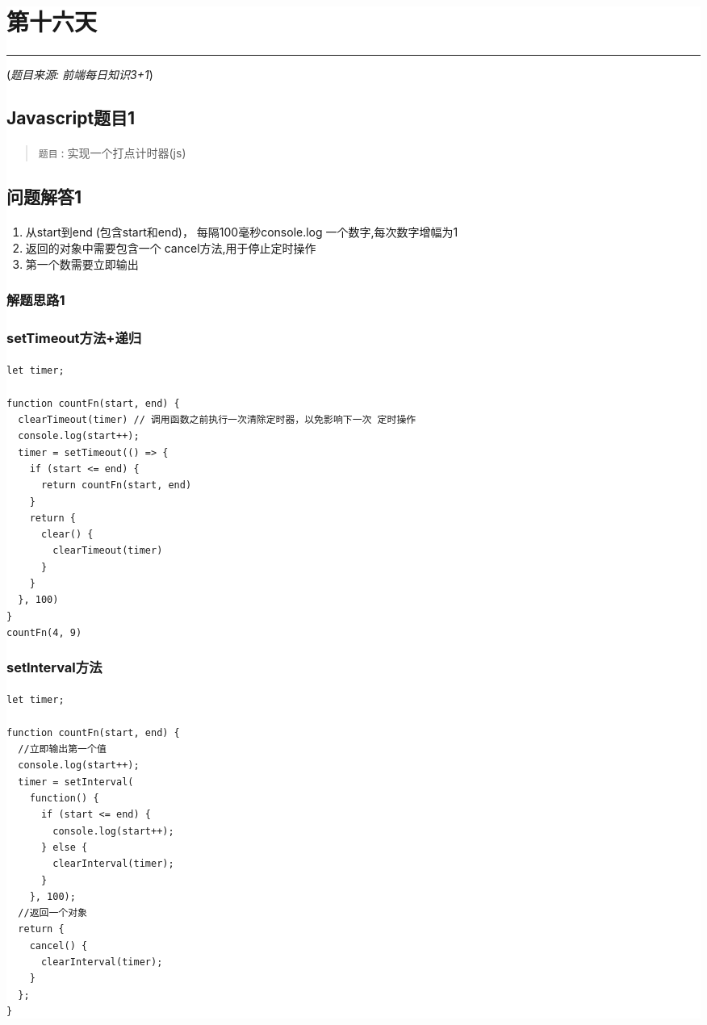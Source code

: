 # 第十六天

***

(*题目来源: 前端每日知识3+1*)

## Javascript题目1

> `题目` : 实现一个打点计时器(js)

## 问题解答1

1. 从start到end (包含start和end)， 每隔100毫秒console.log 一个数字,每次数字增幅为1
2. 返回的对象中需要包含一个 cancel方法,用于停止定时操作
3. 第一个数需要立即输出

### 解题思路1

### setTimeout方法+递归

```JS
let timer;

function countFn(start, end) {
  clearTimeout(timer) // 调用函数之前执行一次清除定时器，以免影响下一次 定时操作
  console.log(start++);
  timer = setTimeout(() => {
    if (start <= end) {
      return countFn(start, end)
    }
    return {
      clear() {
        clearTimeout(timer)
      }
    }
  }, 100)
}
countFn(4, 9)
```

### setInterval方法

```JS
let timer;

function countFn(start, end) {
  //立即输出第一个值
  console.log(start++);
  timer = setInterval(
    function() {
      if (start <= end) {
        console.log(start++);
      } else {
        clearInterval(timer);
      }
    }, 100);
  //返回一个对象
  return {
    cancel() {
      clearInterval(timer);
    }
  };
}
```